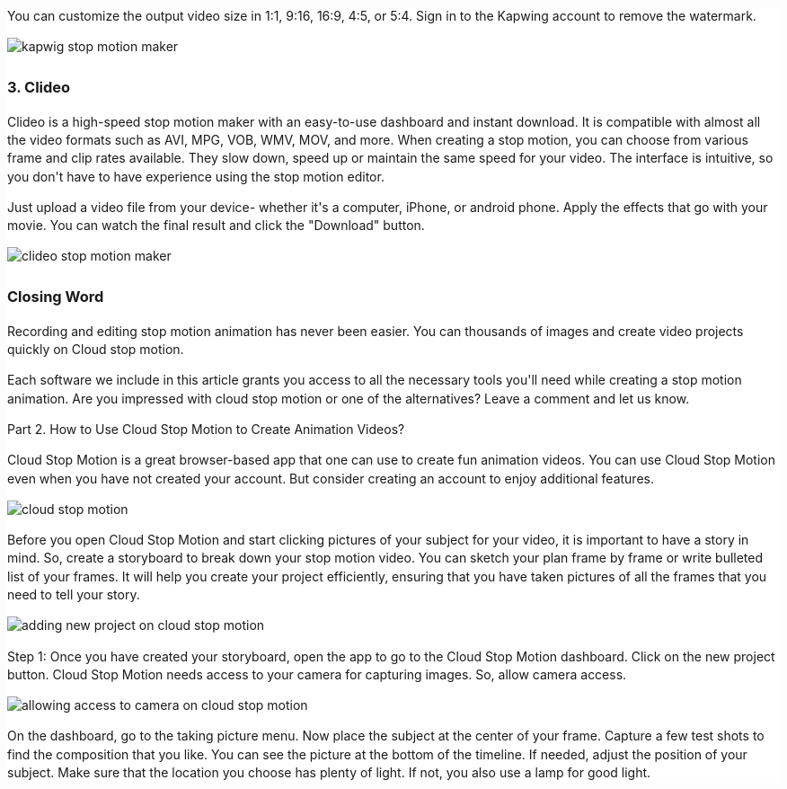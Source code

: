 You can customize the output video size in 1:1, 9:16, 16:9, 4:5, or 5:4\. Sign in to the Kapwing account to remove the watermark.

![kapwig stop motion maker](https://images.wondershare.com/filmora/article-images/2021/kapwig-stop-motion-maker.jpg)

### 3\. Clideo

Clideo is a high-speed stop motion maker with an easy-to-use dashboard and instant download. It is compatible with almost all the video formats such as AVI, MPG, VOB, WMV, MOV, and more. When creating a stop motion, you can choose from various frame and clip rates available. They slow down, speed up or maintain the same speed for your video. The interface is intuitive, so you don't have to have experience using the stop motion editor.

Just upload a video file from your device- whether it's a computer, iPhone, or android phone. Apply the effects that go with your movie. You can watch the final result and click the "Download" button.

![clideo stop motion maker](https://images.wondershare.com/filmora/article-images/2021/clideo-stop-motion-maker.jpg)

### Closing Word

Recording and editing stop motion animation has never been easier. You can thousands of images and create video projects quickly on Cloud stop motion.

Each software we include in this article grants you access to all the necessary tools you'll need while creating a stop motion animation. Are you impressed with cloud stop motion or one of the alternatives? Leave a comment and let us know.[](https://tools.techidaily.com/wondershare/filmora/download/)

Part 2\. How to Use Cloud Stop Motion to Create Animation Videos?

Cloud Stop Motion is a great browser-based app that one can use to create fun animation videos. You can use Cloud Stop Motion even when you have not created your account. But consider creating an account to enjoy additional features.

![cloud stop motion](https://images.wondershare.com/filmora/article-images/2021/cloud-stop-motion.jpg)

Before you open Cloud Stop Motion and start clicking pictures of your subject for your video, it is important to have a story in mind. So, create a storyboard to break down your stop motion video. You can sketch your plan frame by frame or write bulleted list of your frames. It will help you create your project efficiently, ensuring that you have taken pictures of all the frames that you need to tell your story.

![adding new project on cloud stop motion](https://images.wondershare.com/filmora/article-images/2021/adding-new-project-on-cloud-stop-motion.jpg)

Step 1: Once you have created your storyboard, open the app to go to the Cloud Stop Motion dashboard. Click on the new project button. Cloud Stop Motion needs access to your camera for capturing images. So, allow camera access.

![allowing access to camera on cloud stop motion](https://images.wondershare.com/filmora/article-images/2021/allowing-access-to-camera-on-cloud-stop-motion.jpg)

On the dashboard, go to the taking picture menu. Now place the subject at the center of your frame. Capture a few test shots to find the composition that you like. You can see the picture at the bottom of the timeline. If needed, adjust the position of your subject. Make sure that the location you choose has plenty of light. If not, you also use a lamp for good light.
